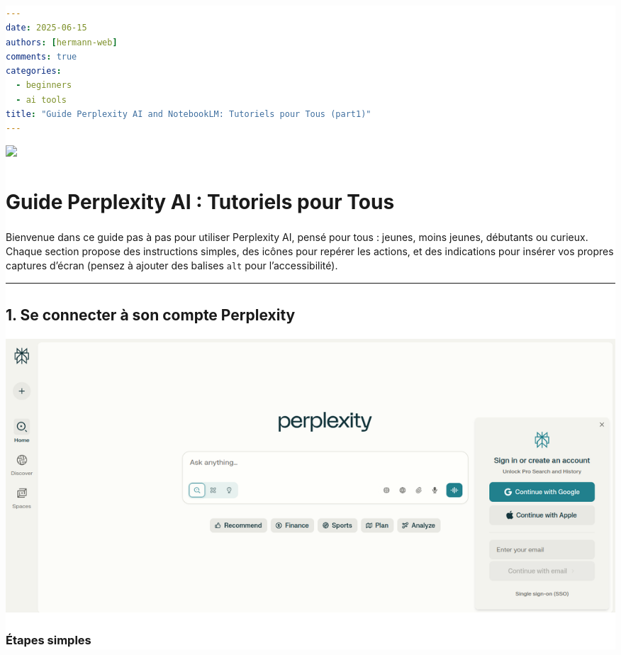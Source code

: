 ```yaml
---
date: 2025-06-15
authors: [hermann-web]
comments: true
categories:
  - beginners
  - ai tools
title: "Guide Perplexity AI and NotebookLM: Tutoriels pour Tous (part1)"
---
```



<img src="https://r2cdn.perplexity.ai/pplx-full-logo-primary-dark%402x.png" class="logo" width="120"/>

# Guide Perplexity AI : Tutoriels pour Tous

Bienvenue dans ce guide pas à pas pour utiliser Perplexity AI, pensé pour tous : jeunes, moins jeunes, débutants ou curieux. Chaque section propose des instructions simples, des icônes pour repérer les actions, et des indications pour insérer vos propres captures d’écran (pensez à ajouter des balises `alt` pour l’accessibilité).

---

## 1. Se connecter à son compte Perplexity

![Page de connexion Perplexity](./connexion.png)




### Étapes simples


[^31]: https://infopreneur.blog/perplexity-login/
[^32]: https://reglo.ai/comment-utiliser-perplexity-ai/
[^33]: https://gitmind.com/fr/perplexity-ai-guide-utilisation.html
[^34]: https://www.blogdumoderateur.com/perplexity-guide-bien-utiliser-moteur-recherche-assiste-ia/
[^35]: https://www.perplexity.ai/help-center/fr/articles/10354769-qu-est-ce-qu-un-fil-de-discussion
[^36]: https://www.reddit.com/r/perplexity_ai/comments/1dyx9uy/need_help_with_managing_threads/?tl=fr
[^37]: https://www.perplexity.ai/fr/hub/getting-started
[^38]: https://www.perplexity.ai/help-center/fr/articles/10354975-commencer-a-utiliser-perplexity
[^39]: https://www.elephorm.com/formation/code-data/no-code/maitriser-perplexity-ai-optimisez-vos-recherches-avec-lia
[^310]: https://www.elephorm.com/formation/code-data/perplexity/maitriser-perplexity-ai-optimisez-vos-recherches-avec-lia/integration-dimages-et-de-fichiers-dans-vos-recherches
[^311]: https://app.studyraid.com/fr/read/18469/680245/importer-des-fichiers-pdf
[^312]: https://www.perplexity.ai/hub/faq/how-does-file-upload-work
[^313]: https://www.reddit.com/r/perplexity_ai/comments/16n2g3d/i_made_an_extension_to_export_perplexity_threads/?tl=fr
[^314]: https://chromewebstore.google.com/detail/save-my-chatbot-ai-conver/agklnagmfeooogcppjccdnoallkhgkod
[^315]: https://github.com/Hugo-COLLIN/SaveMyPhind-conversation-exporter
[^316]: https://www.perplexity.ai/hub/blog/introducing-perplexity-deep-research
[^317]: https://www.elephorm.com/formation/code-data/perplexity/maitriser-perplexity-ai-optimisez-vos-recherches-avec-lia/explorez-la-fonctionnalite-space-de-perplexity
[^318]: https://anthemcreation.com/intelligence-artificielle/perplexity-spaces-recherche-en-ligne-et-locale-premium/
[^319]: https://action-commerciale.com/espace-perplexity-hub-projets/
[^320]: https://help.gamsgo.com/fr/article/perplexity-aicomment-se-connecter-1ur5abk/
[^321]: https://www.youtube.com/watch?v=dnmcZ1KIhUU
[^322]: https://www.perplexity.ai
[^323]: https://www.reddit.com/r/perplexity_ai/comments/16n2g3d/i_made_an_extension_to_export_perplexity_threads/
[^324]: https://greasyfork.org/ckb/scripts/518844-perplexity-ai-chat-exporter
[^325]: https://www.reddit.com/r/perplexity_ai/comments/1dq0qqb/now_you_can_export_perplexity_pages_into_markdown/?tl=fr
[^331]: https://reglo.ai/comment-utiliser-perplexity-ai/
[^332]: https://www.elephorm.com/formation/code-data/perplexity/maitriser-perplexity-ai-optimisez-vos-recherches-avec-lia/exploration-de-la-recherche-approfondie-avec-perplexity
[^333]: https://cedric.fm/guide-perplexity-redaction/
[^334]: https://www.perplexity.ai/help-center/fr/articles/10354948-comment-dois-je-remplir-la-section-profil-de-mes-parametres
[^335]: https://www.blogdumoderateur.com/perplexity-guide-bien-utiliser-moteur-recherche-assiste-ia/
[^336]: https://www.perplexity.ai/fr/hub/blog/a-student-s-guide-to-using-perplexity-spaces
[^337]: paste.txt
[^338]: https://www.optimia-hub.com/use-case/perplexity-ai-tutoriel-complet
[^339]: https://www.perplexity.ai/fr/hub/getting-started
[^3310]: https://www.youtube.com/watch?v=IJOunEV3QCs
[^3311]: https://action-commerciale.com/espace-perplexity-hub-projets/